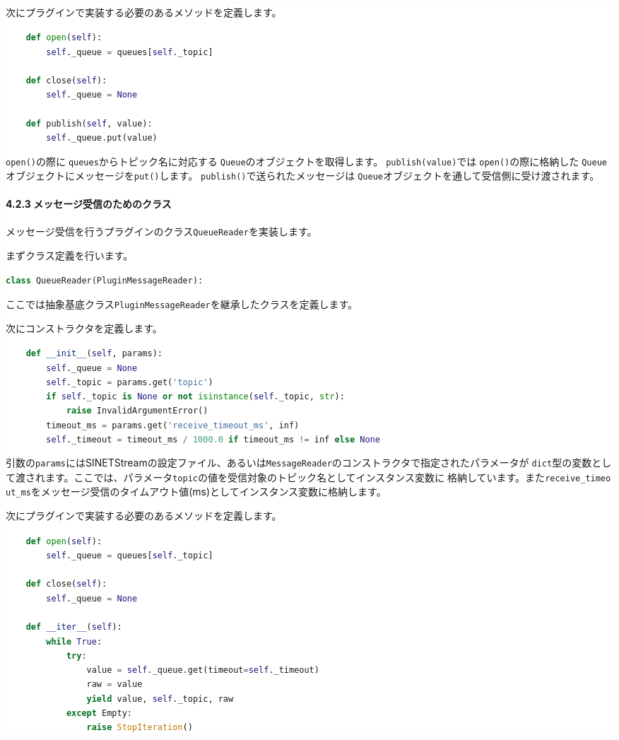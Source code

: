 次にプラグインで実装する必要のあるメソッドを定義します。

```python
    def open(self):
        self._queue = queues[self._topic]

    def close(self):
        self._queue = None

    def publish(self, value):
        self._queue.put(value)
```

`open()`の際に `queues`からトピック名に対応する `Queue`のオブジェクトを取得します。
`publish(value)`では `open()`の際に格納した `Queue`オブジェクトにメッセージを`put()`します。
`publish()`で送られたメッセージは `Queue`オブジェクトを通して受信側に受け渡されます。

#### 4.2.3 メッセージ受信のためのクラス

メッセージ受信を行うプラグインのクラス`QueueReader`を実装します。

まずクラス定義を行います。

```python
class QueueReader(PluginMessageReader):
```

ここでは抽象基底クラス`PluginMessageReader`を継承したクラスを定義します。

次にコンストラクタを定義します。

```python
    def __init__(self, params):
        self._queue = None
        self._topic = params.get('topic')
        if self._topic is None or not isinstance(self._topic, str):
            raise InvalidArgumentError()
        timeout_ms = params.get('receive_timeout_ms', inf)
        self._timeout = timeout_ms / 1000.0 if timeout_ms != inf else None
```

引数の`params`にはSINETStreamの設定ファイル、あるいは`MessageReader`のコンストラクタで指定されたパラメータが
`dict`型の変数として渡されます。ここでは、パラメータ`topic`の値を受信対象のトピック名としてインスタンス変数に
格納しています。また`receive_timeout_ms`をメッセージ受信のタイムアウト値(ms)としてインスタンス変数に格納します。

次にプラグインで実装する必要のあるメソッドを定義します。

```python
    def open(self):
        self._queue = queues[self._topic]

    def close(self):
        self._queue = None

    def __iter__(self):
        while True:
            try:
                value = self._queue.get(timeout=self._timeout)
                raw = value
                yield value, self._topic, raw
            except Empty:
                raise StopIteration()

```
